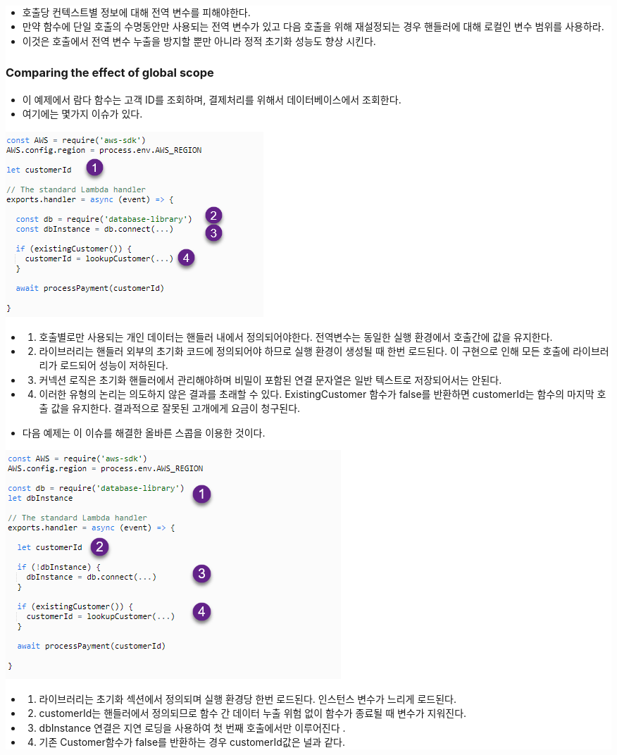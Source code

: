 - 호출당 컨텍스트별 정보에 대해 전역 변수를 피해야한다. 
- 만약 함수에 단일 호출의 수명동안만 사용되는 전역 변수가 있고 다음 호출을 위해 재설정되는 경우 핸들러에 대해 로컬인 변수 범위를 사용하라.
- 이것은 호출에서 전역 변수 누출을 방지할 뿐만 아니라 정적 초기화 성능도 향상 시킨다. 

### Comparing the effect of global scope

- 이 예제에서 람다 함수는 고객 ID를 조회하며, 결제처리를 위해서 데이터베이스에서 조회한다. 
- 여기에는 몇가지 이슈가 있다. 

![perf2-3](imgs/perf2-3.png)

- 1. 호출별로만 사용되는 개인 데이터는 핸들러 내에서 정의되어야한다. 전역변수는 동일한 실행 환경에서 호출간에 값을 유지한다. 
- 2. 라이브러리는 핸들러 외부의 초기화 코드에 정의되어야 하므로 실행 환경이 생성될 때 한번 로드된다. 이 구현으로 인해 모든 호출에 라이브러리가 로드되어 성능이 저하된다. 
- 3. 커넥션 로직은 초기화 핸들러에서 관리해야하며 비밀이 포함된 연결 문자열은 일반 텍스트로 저장되어서는 안된다. 
- 4. 이러한 유형의 논리는 의도하지 않은 결과를 초래할 수 있다. ExistingCustomer 함수가 false를 반환하면 customerId는 함수의 마지막 호출 값을 유지한다. 결과적으로 잘못된 고개에게 요금이 청구된다. 

- 다음 예제는 이 이슈를 해결한 올바른 스콥을 이용한 것이다. 

![perf2-4](imgs/perf2-4.png)

- 1. 라이브러리는 초기화 섹션에서 정의되며 실행 환경당 한번 로드된다. 인스턴스 변수가 느리게 로드된다. 
- 2. customerId는 핸들러에서 정의되므로 함수 간 데이터 누출 위험 없이 함수가 종료될 때 변수가 지워진다. 
- 3. dbInstance 연결은 지연 로딩을 사용하여 첫 번째 호출에서만 이루어진다 .
- 4. 기존 Customer함수가 false를 반환하는 경우 customerId값은 널과 같다. 
